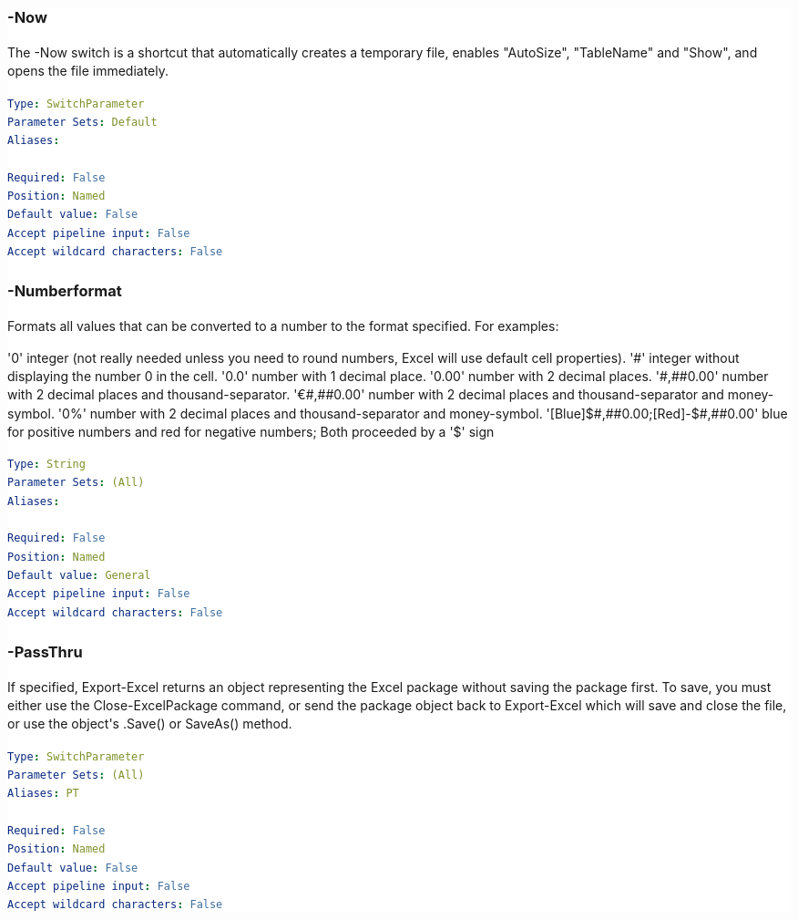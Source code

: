 ### -Now

The -Now switch is a shortcut that automatically creates a temporary file, enables "AutoSize", "TableName" and "Show", and opens the file immediately.

```yaml
Type: SwitchParameter
Parameter Sets: Default
Aliases:

Required: False
Position: Named
Default value: False
Accept pipeline input: False
Accept wildcard characters: False
```

### -Numberformat

Formats all values that can be converted to a number to the format specified. For examples:



'0'         integer (not really needed unless you need to round numbers, Excel will use default cell properties).
'#'         integer without displaying the number 0 in the cell.
'0.0'       number with 1 decimal place.
'0.00'      number with 2 decimal places.
'#,##0.00'  number with 2 decimal places and thousand-separator.
'€#,##0.00' number with 2 decimal places and thousand-separator and money-symbol.
'0%'        number with 2 decimal places and thousand-separator and money-symbol.
'[Blue]$#,##0.00;[Red]-$#,##0.00'
            blue for positive numbers and red for negative numbers;  Both proceeded by a '$' sign

```yaml
Type: String
Parameter Sets: (All)
Aliases:

Required: False
Position: Named
Default value: General
Accept pipeline input: False
Accept wildcard characters: False
```

### -PassThru

If specified, Export-Excel returns an object representing the Excel package without saving the package first. To save, you must either use the Close-ExcelPackage command, or send the package object back to Export-Excel which will save and close the file, or use the object's .Save\(\) or SaveAs\(\) method.

```yaml
Type: SwitchParameter
Parameter Sets: (All)
Aliases: PT

Required: False
Position: Named
Default value: False
Accept pipeline input: False
Accept wildcard characters: False
```
